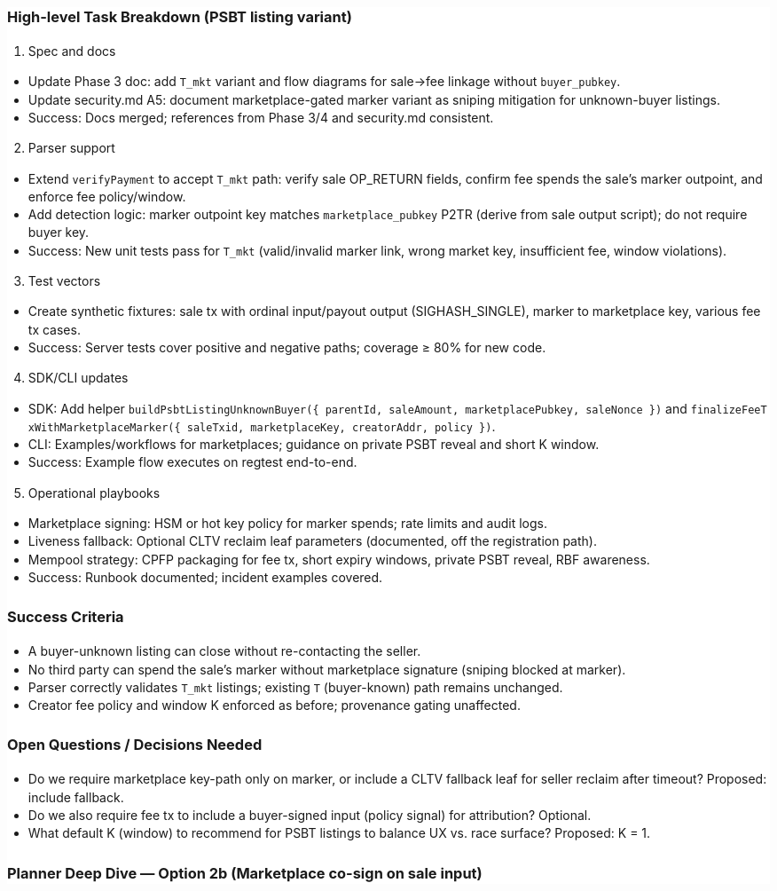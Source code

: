 ### High-level Task Breakdown (PSBT listing variant)

1. Spec and docs
- Update Phase 3 doc: add `T_mkt` variant and flow diagrams for sale→fee linkage without `buyer_pubkey`.
- Update security.md A5: document marketplace-gated marker variant as sniping mitigation for unknown-buyer listings.
- Success: Docs merged; references from Phase 3/4 and security.md consistent.

2. Parser support
- Extend `verifyPayment` to accept `T_mkt` path: verify sale OP_RETURN fields, confirm fee spends the sale’s marker outpoint, and enforce fee policy/window.
- Add detection logic: marker outpoint key matches `marketplace_pubkey` P2TR (derive from sale output script); do not require buyer key.
- Success: New unit tests pass for `T_mkt` (valid/invalid marker link, wrong market key, insufficient fee, window violations).

3. Test vectors
- Create synthetic fixtures: sale tx with ordinal input/payout output (SIGHASH_SINGLE), marker to marketplace key, various fee tx cases.
- Success: Server tests cover positive and negative paths; coverage ≥ 80% for new code.

4. SDK/CLI updates
- SDK: Add helper `buildPsbtListingUnknownBuyer({ parentId, saleAmount, marketplacePubkey, saleNonce })` and `finalizeFeeTxWithMarketplaceMarker({ saleTxid, marketplaceKey, creatorAddr, policy })`.
- CLI: Examples/workflows for marketplaces; guidance on private PSBT reveal and short K window.
- Success: Example flow executes on regtest end-to-end.

5. Operational playbooks
- Marketplace signing: HSM or hot key policy for marker spends; rate limits and audit logs.
- Liveness fallback: Optional CLTV reclaim leaf parameters (documented, off the registration path).
- Mempool strategy: CPFP packaging for fee tx, short expiry windows, private PSBT reveal, RBF awareness.
- Success: Runbook documented; incident examples covered.

### Success Criteria
- A buyer-unknown listing can close without re-contacting the seller.
- No third party can spend the sale’s marker without marketplace signature (sniping blocked at marker).
- Parser correctly validates `T_mkt` listings; existing `T` (buyer-known) path remains unchanged.
- Creator fee policy and window K enforced as before; provenance gating unaffected.

### Open Questions / Decisions Needed
- Do we require marketplace key-path only on marker, or include a CLTV fallback leaf for seller reclaim after timeout? Proposed: include fallback.
- Do we also require fee tx to include a buyer-signed input (policy signal) for attribution? Optional.
- What default K (window) to recommend for PSBT listings to balance UX vs. race surface? Proposed: K = 1.

### Planner Deep Dive — Option 2b (Marketplace co-sign on sale input)
